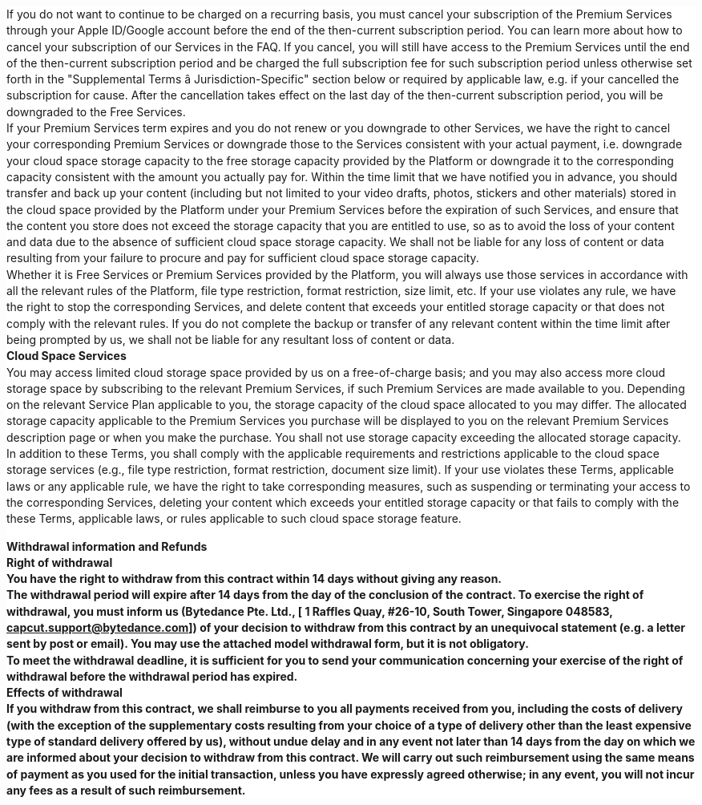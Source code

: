 If you do not want to continue to be charged on a recurring basis, you must cancel your subscription of the Premium Services through your Apple ID/Google account before the end of the then-current subscription period. You can learn more about how to cancel your subscription of our Services in the FAQ. If you cancel, you will still have access to the Premium Services until the end of the then-current subscription period and be charged the full subscription fee for such subscription period unless otherwise set forth in the "Supplemental Terms â Jurisdiction-Specific" section below or required by applicable law, e.g. if your cancelled the subscription for cause. After the cancellation takes effect on the last day of the then-current subscription period, you will be downgraded to the Free Services.  
If your Premium Services term expires and you do not renew or you downgrade to other Services, we have the right to cancel your corresponding Premium Services or downgrade those to the Services consistent with your actual payment, i.e. downgrade your cloud space storage capacity to the free storage capacity provided by the Platform or downgrade it to the corresponding capacity consistent with the amount you actually pay for. Within the time limit that we have notified you in advance, you should transfer and back up your content (including but not limited to your video drafts, photos, stickers and other materials) stored in the cloud space provided by the Platform under your Premium Services before the expiration of such Services, and ensure that the content you store does not exceed the storage capacity that you are entitled to use, so as to avoid the loss of your content and data due to the absence of sufficient cloud space storage capacity. We shall not be liable for any loss of content or data resulting from your failure to procure and pay for sufficient cloud space storage capacity.  
Whether it is Free Services or Premium Services provided by the Platform, you will always use those services in accordance with all the relevant rules of the Platform, file type restriction, format restriction, size limit, etc. If your use violates any rule, we have the right to stop the corresponding Services, and delete content that exceeds your entitled storage capacity or that does not comply with the relevant rules. If you do not complete the backup or transfer of any relevant content within the time limit after being prompted by us, we shall not be liable for any resultant loss of content or data.  
**Cloud Space Services**  
You may access limited cloud storage space provided by us on a free-of-charge basis; and you may also access more cloud storage space by subscribing to the relevant Premium Services, if such Premium Services are made available to you. Depending on the relevant Service Plan applicable to you, the storage capacity of the cloud space allocated to you may differ. The allocated storage capacity applicable to the Premium Services you purchase will be displayed to you on the relevant Premium Services description page or when you make the purchase. You shall not use storage capacity exceeding the allocated storage capacity.  
In addition to these Terms, you shall comply with the applicable requirements and restrictions applicable to the cloud space storage services (e.g., file type restriction, format restriction, document size limit). If your use violates these Terms, applicable laws or any applicable rule, we have the right to take corresponding measures, such as suspending or terminating your access to the corresponding Services, deleting your content which exceeds your entitled storage capacity or that fails to comply with the these Terms, applicable laws, or rules applicable to such cloud space storage feature.

**Withdrawal information and Refunds**  
**Right of withdrawal**  
**You have the right to withdraw from this contract within 14 days without giving any reason.**  
**The withdrawal period will expire after 14 days from the day of the conclusion of the contract. To exercise the right of withdrawal, you must inform us (Bytedance Pte. Ltd., [ 1 Raffles Quay, #26-10, South Tower, Singapore 048583,** **[capcut.support@bytedance.com](mailto:capcut.support@bytedance.com)]) of your decision to withdraw from this contract by an unequivocal statement (e.g. a letter sent by post or email). You may use the attached model withdrawal form, but it is not obligatory.**  
**To meet the withdrawal deadline, it is sufficient for you to send your communication concerning your exercise of the right of withdrawal before the withdrawal period has expired.**  
**Effects of withdrawal**  
**If you withdraw from this contract, we shall reimburse to you all payments received from you, including the costs of delivery (with the exception of the supplementary costs resulting from your choice of a type of delivery other than the least expensive type of standard delivery offered by us), without undue delay and in any event not later than 14 days from the day on which we are informed about your decision to withdraw from this contract. We will carry out such reimbursement using the same means of payment as you used for the initial transaction, unless you have expressly agreed otherwise; in any event, you will not incur any fees as a result of such reimbursement.**  
